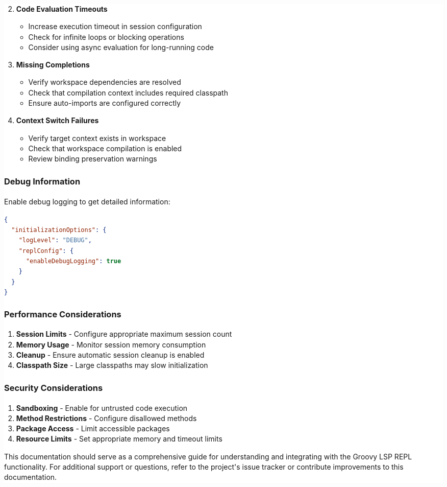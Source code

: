 2. **Code Evaluation Timeouts**

   - Increase execution timeout in session configuration
   - Check for infinite loops or blocking operations
   - Consider using async evaluation for long-running code

3. **Missing Completions**

   - Verify workspace dependencies are resolved
   - Check that compilation context includes required classpath
   - Ensure auto-imports are configured correctly

4. **Context Switch Failures**
   - Verify target context exists in workspace
   - Check that workspace compilation is enabled
   - Review binding preservation warnings

### Debug Information

Enable debug logging to get detailed information:

```json
{
  "initializationOptions": {
    "logLevel": "DEBUG",
    "replConfig": {
      "enableDebugLogging": true
    }
  }
}
```

### Performance Considerations

1. **Session Limits** - Configure appropriate maximum session count
2. **Memory Usage** - Monitor session memory consumption
3. **Cleanup** - Ensure automatic session cleanup is enabled
4. **Classpath Size** - Large classpaths may slow initialization

### Security Considerations

1. **Sandboxing** - Enable for untrusted code execution
2. **Method Restrictions** - Configure disallowed methods
3. **Package Access** - Limit accessible packages
4. **Resource Limits** - Set appropriate memory and timeout limits

This documentation should serve as a comprehensive guide for understanding and integrating with the Groovy LSP REPL
functionality. For additional support or questions, refer to the project's issue tracker or contribute improvements to
this documentation.
